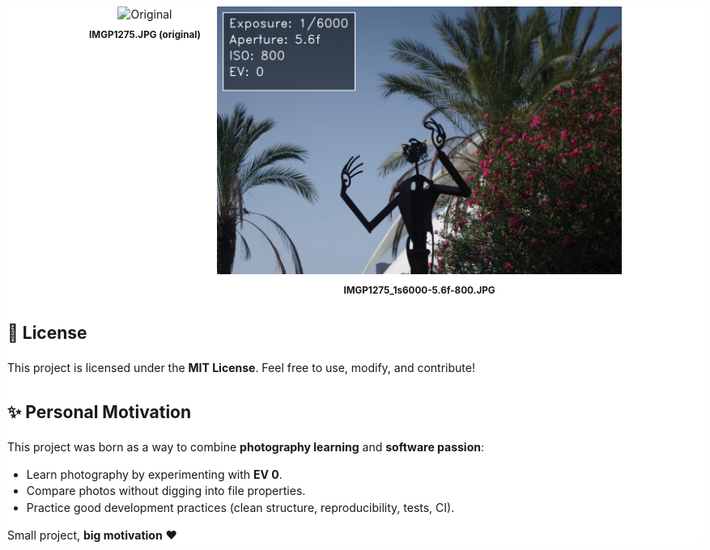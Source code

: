 <div style="display: flex; justify-content: center; gap: 20px; flex-wrap: wrap;">
  <div style="text-align: center;">
    <img src="assets/images/no-named.JPG" alt="Original" width="500"/><br/>
    <sub><b>IMGP1275.JPG (original)</b></sub>
  </div>
  <div style="text-align: center;">
    <img src="assets/images/named.JPG" alt="With metadata embedded" width="500"/><br/>
    <sub><b>IMGP1275_1s6000-5.6f-800.JPG</b></sub>
  </div>
</div>

## 📜 License

This project is licensed under the **MIT License**.
Feel free to use, modify, and contribute!


## ✨ Personal Motivation

This project was born as a way to combine **photography learning** and **software passion**:

- Learn photography by experimenting with **EV 0**.
- Compare photos without digging into file properties.
- Practice good development practices (clean structure, reproducibility, tests, CI).

Small project, **big motivation** ❤️

